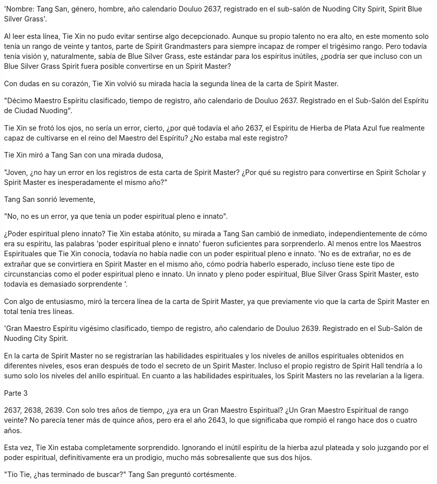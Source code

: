 'Nombre: Tang San, género, hombre, año calendario Douluo 2637, registrado en el sub-salón de Nuoding City Spirit, Spirit Blue Silver Grass'. 
 
Al leer esta línea, Tie Xin no pudo evitar sentirse algo decepcionado. Aunque su propio talento no era alto, en este momento solo tenía un rango de veinte y tantos, parte de Spirit 
Grandmasters para siempre incapaz de romper el trigésimo rango. Pero todavía tenía visión y, naturalmente, sabía de Blue Silver Grass, este estándar para los espíritus inútiles, ¿podría ser que incluso con un Blue Silver Grass Spirit fuera posible convertirse en un Spirit Master? 
 
Con dudas en su corazón, Tie Xin volvió su mirada hacia la segunda línea de la carta de Spirit Master. 
 
"Décimo Maestro Espíritu clasificado, tiempo de registro, año calendario de Douluo 2637. Registrado en el Sub-Salón del Espíritu de Ciudad Nuoding". 
 
Tie Xin se frotó los ojos, no sería un error, cierto, ¿por qué todavía el año 2637, el Espíritu de Hierba de Plata Azul fue realmente capaz de cultivarse en el reino del Maestro del Espíritu? ¿No estaba mal este registro? 
 
Tie Xin miró a Tang San con una mirada dudosa, 
 
"Joven, ¿no hay un error en los registros de esta carta de Spirit Master? ¿Por qué su registro para convertirse en Spirit Scholar y Spirit Master es inesperadamente el mismo año?" 
 
Tang San sonrió levemente, 
 
"No, no es un error, ya que tenía un poder espiritual pleno e innato". 
 
¿Poder espiritual pleno innato? Tie Xin estaba atónito, su mirada a Tang San cambió de inmediato, independientemente de cómo era su espíritu, las palabras 'poder espiritual pleno e innato' fueron suficientes para sorprenderlo. Al menos entre los Maestros Espirituales que Tie Xin conocía, todavía no había nadie con un poder espiritual pleno e innato. 'No es de extrañar, no es de extrañar que se convirtiera en Spirit Master en el mismo año, cómo podría haberlo esperado, incluso tiene este tipo de circunstancias como el poder espiritual pleno e innato. Un innato y pleno poder espiritual, Blue Silver Grass Spirit Master, esto todavía es demasiado sorprendente '. 
 
Con algo de entusiasmo, miró la tercera línea de la carta de Spirit Master, ya que previamente vio que la carta de Spirit Master en total tenía tres líneas. 
 
'Gran Maestro Espíritu vigésimo clasificado, tiempo de registro, año calendario de Douluo 2639. Registrado en el Sub-Salón de Nuoding City Spirit. 
 
En la carta de Spirit Master no se registrarían las habilidades espirituales y los niveles de anillos espirituales obtenidos en diferentes niveles, esos eran después de todo el secreto de un Spirit Master. Incluso el propio registro de Spirit Hall tendría a lo sumo solo los niveles del anillo espiritual. En cuanto a las habilidades espirituales, los Spirit Masters no las revelarían a la ligera. 
 
Parte 3 
 
2637, 2638, 2639. Con solo tres años de tiempo, ¿ya era un Gran Maestro Espiritual? ¿Un Gran Maestro Espiritual de rango veinte? No parecía tener más de quince años, pero era el año 2643, lo que significaba que rompió el rango hace dos o cuatro años. 
 
Esta vez, Tie Xin estaba completamente sorprendido. Ignorando el inútil espíritu de la hierba azul plateada y solo juzgando por el poder espiritual, definitivamente era un prodigio, mucho más sobresaliente que sus dos hijos. 
 
"Tío Tie, ¿has terminado de buscar?" Tang San preguntó cortésmente. 
 